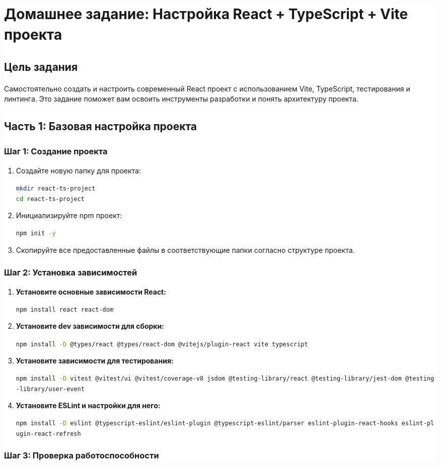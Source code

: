 # Домашнее задание: Настройка React + TypeScript + Vite проекта

## Цель задания

Самостоятельно создать и настроить современный React проект с использованием Vite, TypeScript, тестирования и линтинга. Это задание поможет вам освоить инструменты разработки и понять архитектуру проекта.

## Часть 1: Базовая настройка проекта

### Шаг 1: Создание проекта

1. Создайте новую папку для проекта:

   ```bash
   mkdir react-ts-project
   cd react-ts-project
   ```

2. Инициализируйте npm проект:

   ```bash
   npm init -y
   ```

3. Скопируйте все предоставленные файлы в соответствующие папки согласно структуре проекта.

### Шаг 2: Установка зависимостей

1. **Установите основные зависимости React:**

   ```bash
   npm install react react-dom
   ```

2. **Установите dev зависимости для сборки:**

   ```bash
   npm install -D @types/react @types/react-dom @vitejs/plugin-react vite typescript
   ```

3. **Установите зависимости для тестирования:**

   ```bash
   npm install -D vitest @vitest/ui @vitest/coverage-v8 jsdom @testing-library/react @testing-library/jest-dom @testing-library/user-event
   ```

4. **Установите ESLint и настройки для него:**

   ```bash
   npm install -D eslint @typescript-eslint/eslint-plugin @typescript-eslint/parser eslint-plugin-react-hooks eslint-plugin-react-refresh
   ```

### Шаг 3: Проверка работоспособности
